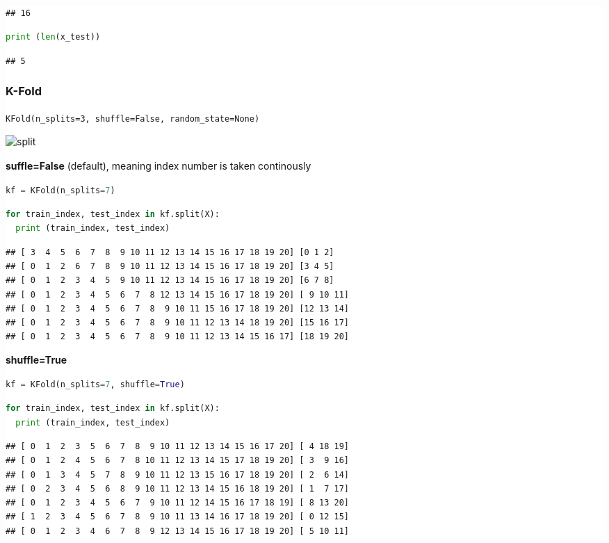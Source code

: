 ```
## 16
```

```python
print (len(x_test))
```

```
## 5
```


### K-Fold
```
KFold(n_splits=3, shuffle=False, random_state=None)
```

![split](img/kfold.jpg)


**suffle=False** (default), meaning index number is taken continously


```python
kf = KFold(n_splits=7)
```


```python
for train_index, test_index in kf.split(X):
  print (train_index, test_index)
```

```
## [ 3  4  5  6  7  8  9 10 11 12 13 14 15 16 17 18 19 20] [0 1 2]
## [ 0  1  2  6  7  8  9 10 11 12 13 14 15 16 17 18 19 20] [3 4 5]
## [ 0  1  2  3  4  5  9 10 11 12 13 14 15 16 17 18 19 20] [6 7 8]
## [ 0  1  2  3  4  5  6  7  8 12 13 14 15 16 17 18 19 20] [ 9 10 11]
## [ 0  1  2  3  4  5  6  7  8  9 10 11 15 16 17 18 19 20] [12 13 14]
## [ 0  1  2  3  4  5  6  7  8  9 10 11 12 13 14 18 19 20] [15 16 17]
## [ 0  1  2  3  4  5  6  7  8  9 10 11 12 13 14 15 16 17] [18 19 20]
```


**shuffle=True**


```python
kf = KFold(n_splits=7, shuffle=True)
```


```python
for train_index, test_index in kf.split(X):
  print (train_index, test_index)
```

```
## [ 0  1  2  3  5  6  7  8  9 10 11 12 13 14 15 16 17 20] [ 4 18 19]
## [ 0  1  2  4  5  6  7  8 10 11 12 13 14 15 17 18 19 20] [ 3  9 16]
## [ 0  1  3  4  5  7  8  9 10 11 12 13 15 16 17 18 19 20] [ 2  6 14]
## [ 0  2  3  4  5  6  8  9 10 11 12 13 14 15 16 18 19 20] [ 1  7 17]
## [ 0  1  2  3  4  5  6  7  9 10 11 12 14 15 16 17 18 19] [ 8 13 20]
## [ 1  2  3  4  5  6  7  8  9 10 11 13 14 16 17 18 19 20] [ 0 12 15]
## [ 0  1  2  3  4  6  7  8  9 12 13 14 15 16 17 18 19 20] [ 5 10 11]
```
